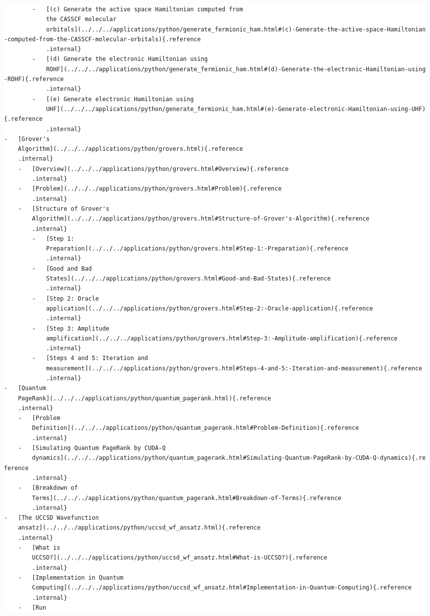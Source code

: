             -   [(c) Generate the active space Hamiltonian computed from
                the CASSCF molecular
                orbitals](../../../applications/python/generate_fermionic_ham.html#(c)-Generate-the-active-space-Hamiltonian-computed-from-the-CASSCF-molecular-orbitals){.reference
                .internal}
            -   [(d) Generate the electronic Hamiltonian using
                ROHF](../../../applications/python/generate_fermionic_ham.html#(d)-Generate-the-electronic-Hamiltonian-using-ROHF){.reference
                .internal}
            -   [(e) Generate electronic Hamiltonian using
                UHF](../../../applications/python/generate_fermionic_ham.html#(e)-Generate-electronic-Hamiltonian-using-UHF){.reference
                .internal}
    -   [Grover's
        Algorithm](../../../applications/python/grovers.html){.reference
        .internal}
        -   [Overview](../../../applications/python/grovers.html#Overview){.reference
            .internal}
        -   [Problem](../../../applications/python/grovers.html#Problem){.reference
            .internal}
        -   [Structure of Grover's
            Algorithm](../../../applications/python/grovers.html#Structure-of-Grover's-Algorithm){.reference
            .internal}
            -   [Step 1:
                Preparation](../../../applications/python/grovers.html#Step-1:-Preparation){.reference
                .internal}
            -   [Good and Bad
                States](../../../applications/python/grovers.html#Good-and-Bad-States){.reference
                .internal}
            -   [Step 2: Oracle
                application](../../../applications/python/grovers.html#Step-2:-Oracle-application){.reference
                .internal}
            -   [Step 3: Amplitude
                amplification](../../../applications/python/grovers.html#Step-3:-Amplitude-amplification){.reference
                .internal}
            -   [Steps 4 and 5: Iteration and
                measurement](../../../applications/python/grovers.html#Steps-4-and-5:-Iteration-and-measurement){.reference
                .internal}
    -   [Quantum
        PageRank](../../../applications/python/quantum_pagerank.html){.reference
        .internal}
        -   [Problem
            Definition](../../../applications/python/quantum_pagerank.html#Problem-Definition){.reference
            .internal}
        -   [Simulating Quantum PageRank by CUDA-Q
            dynamics](../../../applications/python/quantum_pagerank.html#Simulating-Quantum-PageRank-by-CUDA-Q-dynamics){.reference
            .internal}
        -   [Breakdown of
            Terms](../../../applications/python/quantum_pagerank.html#Breakdown-of-Terms){.reference
            .internal}
    -   [The UCCSD Wavefunction
        ansatz](../../../applications/python/uccsd_wf_ansatz.html){.reference
        .internal}
        -   [What is
            UCCSD?](../../../applications/python/uccsd_wf_ansatz.html#What-is-UCCSD?){.reference
            .internal}
        -   [Implementation in Quantum
            Computing](../../../applications/python/uccsd_wf_ansatz.html#Implementation-in-Quantum-Computing){.reference
            .internal}
        -   [Run